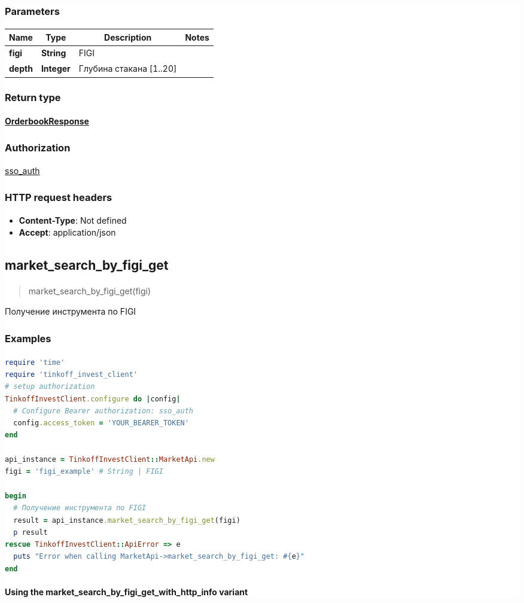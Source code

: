 ### Parameters

| Name | Type | Description | Notes |
| ---- | ---- | ----------- | ----- |
| **figi** | **String** | FIGI |  |
| **depth** | **Integer** | Глубина стакана [1..20] |  |

### Return type

[**OrderbookResponse**](OrderbookResponse.md)

### Authorization

[sso_auth](../README.md#sso_auth)

### HTTP request headers

- **Content-Type**: Not defined
- **Accept**: application/json


## market_search_by_figi_get

> <SearchMarketInstrumentResponse> market_search_by_figi_get(figi)

Получение инструмента по FIGI

### Examples

```ruby
require 'time'
require 'tinkoff_invest_client'
# setup authorization
TinkoffInvestClient.configure do |config|
  # Configure Bearer authorization: sso_auth
  config.access_token = 'YOUR_BEARER_TOKEN'
end

api_instance = TinkoffInvestClient::MarketApi.new
figi = 'figi_example' # String | FIGI

begin
  # Получение инструмента по FIGI
  result = api_instance.market_search_by_figi_get(figi)
  p result
rescue TinkoffInvestClient::ApiError => e
  puts "Error when calling MarketApi->market_search_by_figi_get: #{e}"
end
```

#### Using the market_search_by_figi_get_with_http_info variant
